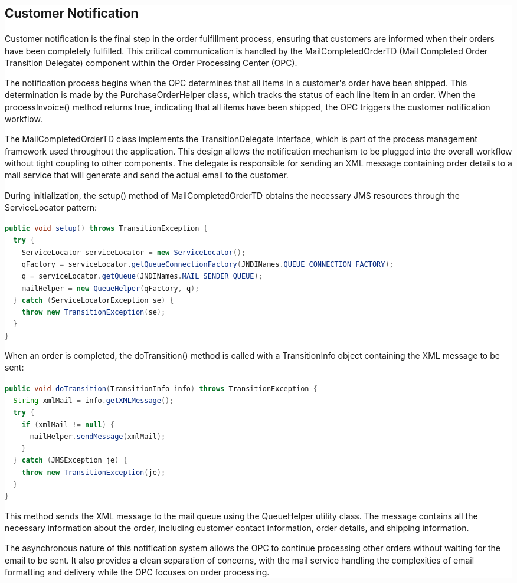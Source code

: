 ## Customer Notification

Customer notification is the final step in the order fulfillment process, ensuring that customers are informed when their orders have been completely fulfilled. This critical communication is handled by the MailCompletedOrderTD (Mail Completed Order Transition Delegate) component within the Order Processing Center (OPC).

The notification process begins when the OPC determines that all items in a customer's order have been shipped. This determination is made by the PurchaseOrderHelper class, which tracks the status of each line item in an order. When the processInvoice() method returns true, indicating that all items have been shipped, the OPC triggers the customer notification workflow.

The MailCompletedOrderTD class implements the TransitionDelegate interface, which is part of the process management framework used throughout the application. This design allows the notification mechanism to be plugged into the overall workflow without tight coupling to other components. The delegate is responsible for sending an XML message containing order details to a mail service that will generate and send the actual email to the customer.

During initialization, the setup() method of MailCompletedOrderTD obtains the necessary JMS resources through the ServiceLocator pattern:

```java
public void setup() throws TransitionException {
  try {
    ServiceLocator serviceLocator = new ServiceLocator();
    qFactory = serviceLocator.getQueueConnectionFactory(JNDINames.QUEUE_CONNECTION_FACTORY);
    q = serviceLocator.getQueue(JNDINames.MAIL_SENDER_QUEUE);
    mailHelper = new QueueHelper(qFactory, q);
  } catch (ServiceLocatorException se) {
    throw new TransitionException(se);
  }
}
```

When an order is completed, the doTransition() method is called with a TransitionInfo object containing the XML message to be sent:

```java
public void doTransition(TransitionInfo info) throws TransitionException {
  String xmlMail = info.getXMLMessage();
  try {
    if (xmlMail != null) {
      mailHelper.sendMessage(xmlMail);
    }
  } catch (JMSException je) {
    throw new TransitionException(je);
  }
}
```

This method sends the XML message to the mail queue using the QueueHelper utility class. The message contains all the necessary information about the order, including customer contact information, order details, and shipping information.

The asynchronous nature of this notification system allows the OPC to continue processing other orders without waiting for the email to be sent. It also provides a clean separation of concerns, with the mail service handling the complexities of email formatting and delivery while the OPC focuses on order processing.
